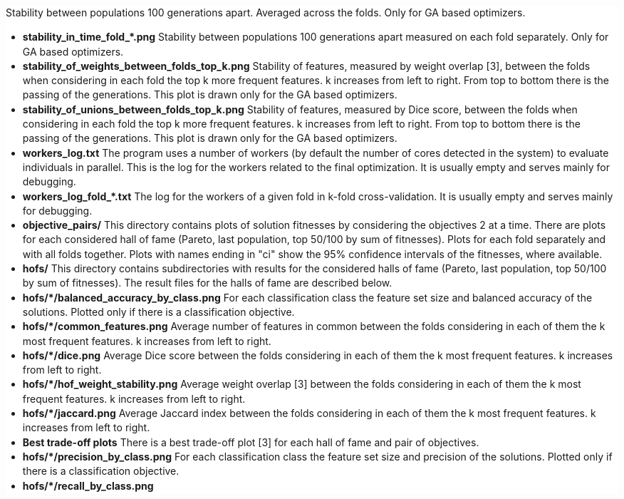 Stability between populations 100 generations apart. Averaged across the folds. Only for GA based optimizers.
- **stability_in_time_fold_*.png**
Stability between populations 100 generations apart measured on each fold separately. Only for GA based optimizers.
- **stability_of_weights_between_folds_top_k.png**
Stability of features, measured by weight overlap [3], between the folds when considering in each fold the top k more
frequent features. k increases from left to right. From top to bottom there is the passing of the generations. This plot
is drawn only for the GA based optimizers.
- **stability_of_unions_between_folds_top_k.png**
Stability of features, measured by Dice score, between the folds when considering in each fold the top k
more frequent features. k increases from left to right. From top to bottom there is the passing of the generations.
This plot is drawn only for the GA based optimizers.
- **workers_log.txt**
The program uses a number of workers (by default the number of cores detected in the system) to evaluate individuals
in parallel. This is the log for the workers related to the final optimization. It is usually empty and serves mainly
for debugging.
- **workers_log_fold_*.txt**
The log for the workers of a given fold in k-fold cross-validation. It is usually empty and serves mainly for debugging.
- **objective_pairs/**
This directory contains plots of solution fitnesses by considering the objectives 2 at a time. There are plots for each
considered hall of fame (Pareto, last population, top 50/100 by sum of fitnesses). Plots for each fold separately and
with all folds together. Plots with names ending in "ci" show the 95% confidence intervals of the fitnesses,
where available.
- **hofs/**
This directory contains subdirectories with results for the considered halls of fame (Pareto, last population,
top 50/100 by sum of fitnesses). The result files for the halls of fame are described below.
- **hofs/*/balanced_accuracy_by_class.png**
For each classification class the feature set size and balanced accuracy of the solutions. Plotted only if there is a
classification objective.
- **hofs/*/common_features.png**
Average number of features in common between the folds considering in each of them the k most frequent features.
k increases from left to right.
- **hofs/*/dice.png**
Average Dice score between the folds considering in each of them the k most frequent features.
k increases from left to right.
- **hofs/*/hof_weight_stability.png**
Average weight overlap [3] between the folds considering in each of them the k most frequent features.
k increases from left to right.
- **hofs/*/jaccard.png**
Average Jaccard index between the folds considering in each of them the k most frequent features.
k increases from left to right.
- **Best trade-off plots**
There is a best trade-off plot [3] for each hall of fame and pair of objectives.
- **hofs/*/precision_by_class.png**
For each classification class the feature set size and precision of the solutions. Plotted only if there is a
classification objective.
- **hofs/*/recall_by_class.png**